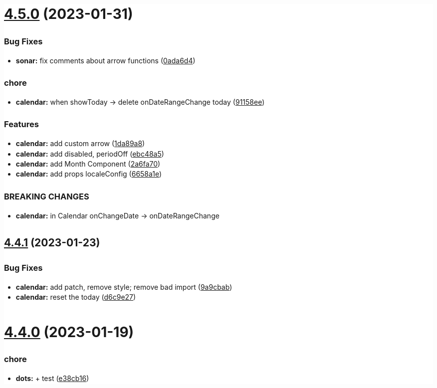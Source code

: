 # [4.5.0](https://glab.lad24.ru/npm/mobydick/compare/v4.4.1...v4.5.0) (2023-01-31)


### Bug Fixes

* **sonar:** fix comments about arrow functions ([0ada6d4](https://glab.lad24.ru/npm/mobydick/commit/0ada6d4a64d7125a6f64789a7b9a790435ec33e6))


### chore

* **calendar:** when showToday -> delete onDateRangeChange today ([91158ee](https://glab.lad24.ru/npm/mobydick/commit/91158ee796c2bad3859126fab135d5bbcae3ca8a))


### Features

* **calendar:** add custom arrow ([1da89a8](https://glab.lad24.ru/npm/mobydick/commit/1da89a875ba223f3b093464ababbca64d5c4faf3))
* **calendar:** add disabled, periodOff ([ebc48a5](https://glab.lad24.ru/npm/mobydick/commit/ebc48a5185359805aeec0679a418c3896273ca37))
* **calendar:** add Month Component ([2a6fa70](https://glab.lad24.ru/npm/mobydick/commit/2a6fa700a521f6f9f3d4bd53e3b93990ce9ac66d))
* **calendar:** add props localeConfig ([6658a1e](https://glab.lad24.ru/npm/mobydick/commit/6658a1e7a4f31f304936392daeaec509ec5ca94d))


### BREAKING CHANGES

* **calendar:** in Calendar onChangeDate -> onDateRangeChange

## [4.4.1](https://glab.lad24.ru/npm/mobydick/compare/v4.4.0...v4.4.1) (2023-01-23)


### Bug Fixes

* **calendar:** add patch, remove style; remove bad import ([9a9cbab](https://glab.lad24.ru/npm/mobydick/commit/9a9cbab9836e54e281b6e094f56fa5e630f7caf4))
* **calendar:** reset the today ([d6c9e27](https://glab.lad24.ru/npm/mobydick/commit/d6c9e2763dd7323d2471005b4d8664d78905f7f9))

# [4.4.0](https://glab.lad24.ru/npm/mobydick/compare/v4.3.1...v4.4.0) (2023-01-19)


### chore

* **dots:** + test ([e38cb16](https://glab.lad24.ru/npm/mobydick/commit/e38cb16125a0863b8543b16ce9717b6bd3f43006))

